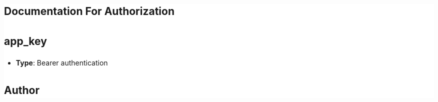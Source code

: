 
## Documentation For Authorization


## app_key

- **Type**: Bearer authentication


## Author




